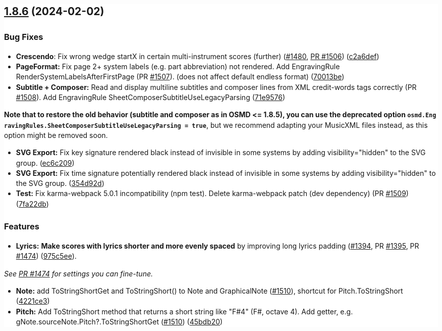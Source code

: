 ## [1.8.6](https://github.com/opensheetmusicdisplay/opensheetmusicdisplay/compare/1.8.5...1.8.6) (2024-02-02)


### Bug Fixes

* **Crescendo**: Fix wrong wedge startX in certain multi-instrument scores (further) ([#1480](https://github.com/opensheetmusicdisplay/opensheetmusicdisplay/issues/1480), [PR #1506](https://github.com/opensheetmusicdisplay/opensheetmusicdisplay/pull/1506)) ([c2a6def](https://github.com/opensheetmusicdisplay/opensheetmusicdisplay/commit/c2a6def46b8f622b8e51a7d13415fb01caec8a1b))
* **PageFormat:** Fix page 2+ system labels (e.g. part abbreviation) not rendered. Add EngravingRule RenderSystemLabelsAfterFirstPage (PR [#1507](https://github.com/opensheetmusicdisplay/opensheetmusicdisplay/issues/1507)). (does not affect default endless format) ([70013be](https://github.com/opensheetmusicdisplay/opensheetmusicdisplay/commit/70013be7402e4625cbd9057a3c3fc36860b9b4a9))
* **Subtitle + Composer:** Read and display multiline subtitles and composer lines from XML credit-words tags correctly (PR [#1508](https://github.com/opensheetmusicdisplay/opensheetmusicdisplay/issues/1508)). Add EngravingRule SheetComposerSubtitleUseLegacyParsing ([71e9576](https://github.com/opensheetmusicdisplay/opensheetmusicdisplay/commit/71e95764bc4b48bad2d87566e8190b58ada35e26))

**Note that to restore the old behavior (subtitle and composer as in OSMD <= 1.8.5), you can use the deprecated option `osmd.EngravingRules.SheetComposerSubtitleUseLegacyParsing = true`**, but we recommend adapting your MusicXML files instead, as this option might be removed soon.
* **SVG Export:** Fix key signature rendered black instead of invisible in some systems by adding visibility="hidden" to the SVG group. ([ec6c209](https://github.com/opensheetmusicdisplay/opensheetmusicdisplay/commit/ec6c2099dd421c51991d18a93cf597f4d4089d30))
* **SVG Export:** Fix time signature potentially rendered black instead of invisible in some systems by adding visibility="hidden" to the SVG group. ([354d92d](https://github.com/opensheetmusicdisplay/opensheetmusicdisplay/commit/354d92d4099970a76bbaa6dd4b5375dc0edd85ab))
* **Test:** Fix karma-webpack 5.0.1 incompatibility (npm test). Delete karma-webpack patch (dev dependency) (PR [#1509](https://github.com/opensheetmusicdisplay/opensheetmusicdisplay/issues/1509)) ([7fa22db](https://github.com/opensheetmusicdisplay/opensheetmusicdisplay/commit/7fa22dbb999e8677df68d438564397e1a367762b))


### Features

* **Lyrics:** **Make scores with lyrics shorter and more evenly spaced** by improving long lyrics padding ([#1394](https://github.com/opensheetmusicdisplay/opensheetmusicdisplay/issues/1394), PR [#1395](https://github.com/opensheetmusicdisplay/opensheetmusicdisplay/issues/1395), PR [#1474](https://github.com/opensheetmusicdisplay/opensheetmusicdisplay/issues/1474)) ([975c5ee](https://github.com/opensheetmusicdisplay/opensheetmusicdisplay/commit/975c5ee45163ab4ecd1d6084221ffab73fdfd570)).

*See [PR #1474](https://github.com/opensheetmusicdisplay/opensheetmusicdisplay/pull/1474#issuecomment-1922538022) for settings you can fine-tune.*
* **Note:** add ToStringShortGet and ToStringShort() to Note and GraphicalNote ([#1510](https://github.com/opensheetmusicdisplay/opensheetmusicdisplay/issues/1510)), shortcut for Pitch.ToStringShort ([4221ce3](https://github.com/opensheetmusicdisplay/opensheetmusicdisplay/commit/4221ce38cca997babad644a45a5af6abf34f6ff5))
* **Pitch:** Add ToStringShort method that returns a short string like "F#4" (F#, octave 4). Add getter, e.g. gNote.sourceNote.Pitch?.ToStringShortGet ([#1510](https://github.com/opensheetmusicdisplay/opensheetmusicdisplay/issues/1510)) ([45bdb20](https://github.com/opensheetmusicdisplay/opensheetmusicdisplay/commit/45bdb206a61031ef19e4b5d61d98ca2500b0c878))
